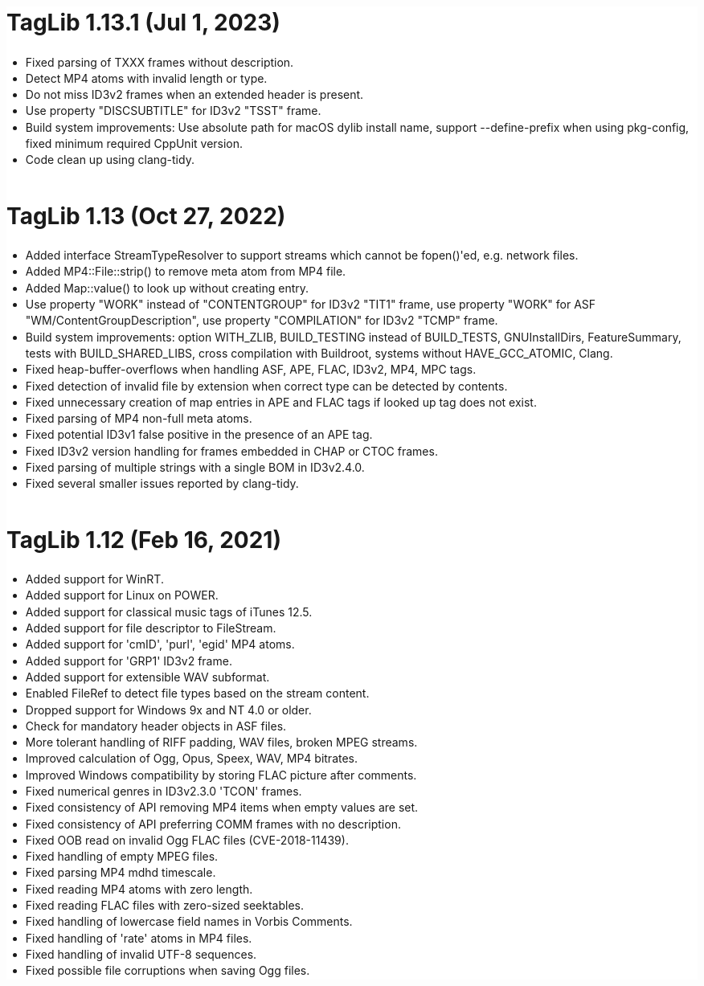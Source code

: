
TagLib 1.13.1 (Jul 1, 2023)
===========================

 * Fixed parsing of TXXX frames without description.
 * Detect MP4 atoms with invalid length or type.
 * Do not miss ID3v2 frames when an extended header is present.
 * Use property "DISCSUBTITLE" for ID3v2 "TSST" frame.
 * Build system improvements: Use absolute path for macOS dylib install name,
   support --define-prefix when using pkg-config, fixed minimum required
   CppUnit version.
 * Code clean up using clang-tidy.

TagLib 1.13 (Oct 27, 2022)
==========================

 * Added interface StreamTypeResolver to support streams which cannot be
   fopen()'ed, e.g. network files.
 * Added MP4::File::strip() to remove meta atom from MP4 file.
 * Added Map::value() to look up without creating entry.
 * Use property "WORK" instead of "CONTENTGROUP" for ID3v2 "TIT1" frame,
   use property "WORK" for ASF "WM/ContentGroupDescription",
   use property "COMPILATION" for ID3v2 "TCMP" frame.
 * Build system improvements: option WITH_ZLIB, BUILD_TESTING instead of
   BUILD_TESTS, GNUInstallDirs, FeatureSummary, tests with BUILD_SHARED_LIBS,
   cross compilation with Buildroot, systems without HAVE_GCC_ATOMIC, Clang.
 * Fixed heap-buffer-overflows when handling ASF, APE, FLAC, ID3v2, MP4, MPC
   tags.
 * Fixed detection of invalid file by extension when correct type can be
   detected by contents.
 * Fixed unnecessary creation of map entries in APE and FLAC tags if looked up
   tag does not exist.
 * Fixed parsing of MP4 non-full meta atoms.
 * Fixed potential ID3v1 false positive in the presence of an APE tag.
 * Fixed ID3v2 version handling for frames embedded in CHAP or CTOC frames.
 * Fixed parsing of multiple strings with a single BOM in ID3v2.4.0.
 * Fixed several smaller issues reported by clang-tidy.

TagLib 1.12 (Feb 16, 2021)
==========================

 * Added support for WinRT.
 * Added support for Linux on POWER.
 * Added support for classical music tags of iTunes 12.5.
 * Added support for file descriptor to FileStream.
 * Added support for 'cmID', 'purl', 'egid' MP4 atoms.
 * Added support for 'GRP1' ID3v2 frame.
 * Added support for extensible WAV subformat.
 * Enabled FileRef to detect file types based on the stream content.
 * Dropped support for Windows 9x and NT 4.0 or older.
 * Check for mandatory header objects in ASF files.
 * More tolerant handling of RIFF padding, WAV files, broken MPEG streams.
 * Improved calculation of Ogg, Opus, Speex, WAV, MP4 bitrates.
 * Improved Windows compatibility by storing FLAC picture after comments.
 * Fixed numerical genres in ID3v2.3.0 'TCON' frames.
 * Fixed consistency of API removing MP4 items when empty values are set.
 * Fixed consistency of API preferring COMM frames with no description.
 * Fixed OOB read on invalid Ogg FLAC files (CVE-2018-11439).
 * Fixed handling of empty MPEG files.
 * Fixed parsing MP4 mdhd timescale.
 * Fixed reading MP4 atoms with zero length.
 * Fixed reading FLAC files with zero-sized seektables.
 * Fixed handling of lowercase field names in Vorbis Comments.
 * Fixed handling of 'rate' atoms in MP4 files.
 * Fixed handling of invalid UTF-8 sequences.
 * Fixed possible file corruptions when saving Ogg files.